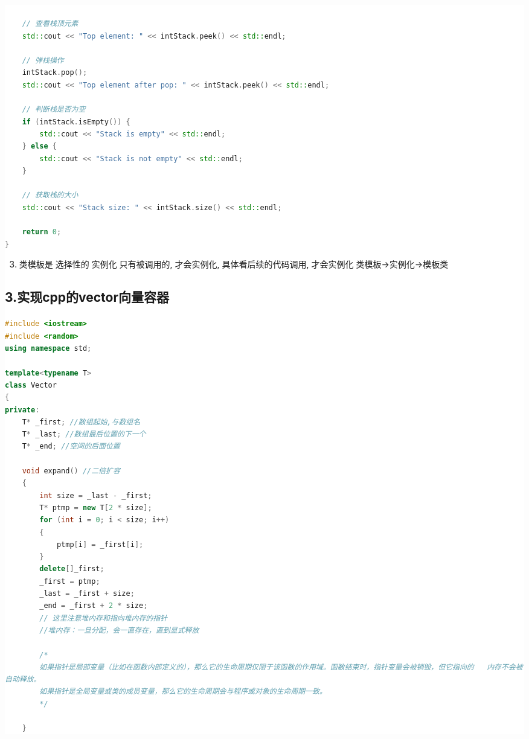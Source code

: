    ```c++
   
       // 查看栈顶元素
       std::cout << "Top element: " << intStack.peek() << std::endl;
   
       // 弹栈操作
       intStack.pop();
       std::cout << "Top element after pop: " << intStack.peek() << std::endl;
   
       // 判断栈是否为空
       if (intStack.isEmpty()) {
           std::cout << "Stack is empty" << std::endl;
       } else {
           std::cout << "Stack is not empty" << std::endl;
       }
   
       // 获取栈的大小
       std::cout << "Stack size: " << intStack.size() << std::endl;
   
       return 0;
   }
   ```

3. 类模板是  选择性的 实例化
   只有被调用的, 才会实例化, 具体看后续的代码调用, 才会实例化
   类模板->实例化->模板类

## 3.实现cpp的vector向量容器

> 

```cpp
#include <iostream>
#include <random>
using namespace std;

template<typename T>
class Vector
{
private:
    T* _first; //数组起始,与数组名
    T* _last; //数组最后位置的下一个
    T* _end; //空间的后面位置

    void expand() //二倍扩容
    {
        int size = _last - _first;
        T* ptmp = new T[2 * size];
        for (int i = 0; i < size; i++)
        {
            ptmp[i] = _first[i];
        }
        delete[]_first;
        _first = ptmp;
        _last = _first + size;
        _end = _first + 2 * size;
        // 这里注意堆内存和指向堆内存的指针
        //堆内存：一旦分配，会一直存在，直到显式释放
        
        /*
        如果指针是局部变量（比如在函数内部定义的），那么它的生命周期仅限于该函数的作用域。函数结束时，指针变量会被销毁，但它指向的	内存不会被自动释放。
		如果指针是全局变量或类的成员变量，那么它的生命周期会与程序或对象的生命周期一致。
        */

    }
```